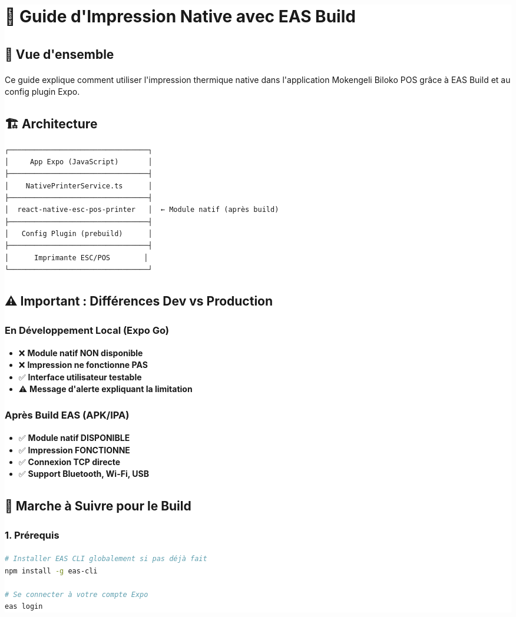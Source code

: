 # 📖 Guide d'Impression Native avec EAS Build

## 🎯 Vue d'ensemble

Ce guide explique comment utiliser l'impression thermique native dans l'application Mokengeli Biloko POS grâce à EAS Build et au config plugin Expo.

## 🏗️ Architecture

```
┌─────────────────────────────────┐
│     App Expo (JavaScript)       │
├─────────────────────────────────┤
│    NativePrinterService.ts      │
├─────────────────────────────────┤
│  react-native-esc-pos-printer   │  ← Module natif (après build)
├─────────────────────────────────┤
│   Config Plugin (prebuild)      │
├─────────────────────────────────┤
│      Imprimante ESC/POS        │
└─────────────────────────────────┘
```

## ⚠️ Important : Différences Dev vs Production

### En Développement Local (Expo Go)
- ❌ **Module natif NON disponible**
- ❌ **Impression ne fonctionne PAS**
- ✅ **Interface utilisateur testable**
- ⚠️ **Message d'alerte expliquant la limitation**

### Après Build EAS (APK/IPA)
- ✅ **Module natif DISPONIBLE**
- ✅ **Impression FONCTIONNE**
- ✅ **Connexion TCP directe**
- ✅ **Support Bluetooth, Wi-Fi, USB**

## 🚀 Marche à Suivre pour le Build

### 1. Prérequis

```bash
# Installer EAS CLI globalement si pas déjà fait
npm install -g eas-cli

# Se connecter à votre compte Expo
eas login
```

